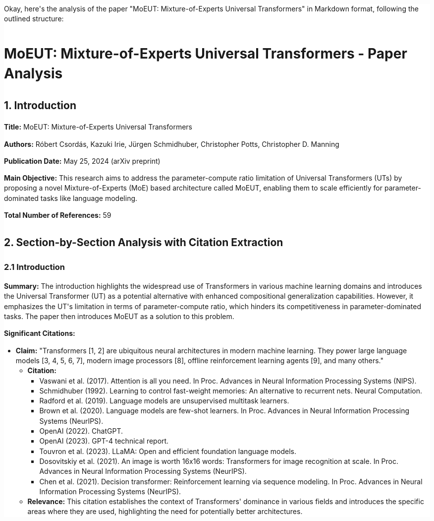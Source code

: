 Okay, here's the analysis of the paper "MoEUT: Mixture-of-Experts Universal Transformers" in Markdown format, following the outlined structure:


# MoEUT: Mixture-of-Experts Universal Transformers - Paper Analysis


## 1. Introduction

**Title:** MoEUT: Mixture-of-Experts Universal Transformers

**Authors:** Róbert Csordás, Kazuki Irie, Jürgen Schmidhuber, Christopher Potts, Christopher D. Manning

**Publication Date:** May 25, 2024 (arXiv preprint)

**Main Objective:** This research aims to address the parameter-compute ratio limitation of Universal Transformers (UTs) by proposing a novel Mixture-of-Experts (MoE) based architecture called MoEUT, enabling them to scale efficiently for parameter-dominated tasks like language modeling.

**Total Number of References:** 59


## 2. Section-by-Section Analysis with Citation Extraction


### 2.1 Introduction

**Summary:** The introduction highlights the widespread use of Transformers in various machine learning domains and introduces the Universal Transformer (UT) as a potential alternative with enhanced compositional generalization capabilities. However, it emphasizes the UT's limitation in terms of parameter-compute ratio, which hinders its competitiveness in parameter-dominated tasks. The paper then introduces MoEUT as a solution to this problem.

**Significant Citations:**

* **Claim:** "Transformers [1, 2] are ubiquitous neural architectures in modern machine learning. They power large language models [3, 4, 5, 6, 7], modern image processors [8], offline reinforcement learning agents [9], and many others."
    * **Citation:** 
        * Vaswani et al. (2017). Attention is all you need. In Proc. Advances in Neural Information Processing Systems (NIPS).
        * Schmidhuber (1992). Learning to control fast-weight memories: An alternative to recurrent nets. Neural Computation.
        * Radford et al. (2019). Language models are unsupervised multitask learners.
        * Brown et al. (2020). Language models are few-shot learners. In Proc. Advances in Neural Information Processing Systems (NeurIPS).
        * OpenAI (2022). ChatGPT.
        * OpenAI (2023). GPT-4 technical report.
        * Touvron et al. (2023). LLaMA: Open and efficient foundation language models.
        * Dosovitskiy et al. (2021). An image is worth 16x16 words: Transformers for image recognition at scale. In Proc. Advances in Neural Information Processing Systems (NeurIPS).
        * Chen et al. (2021). Decision transformer: Reinforcement learning via sequence modeling. In Proc. Advances in Neural Information Processing Systems (NeurIPS).
    * **Relevance:** This citation establishes the context of Transformers' dominance in various fields and introduces the specific areas where they are used, highlighting the need for potentially better architectures.
